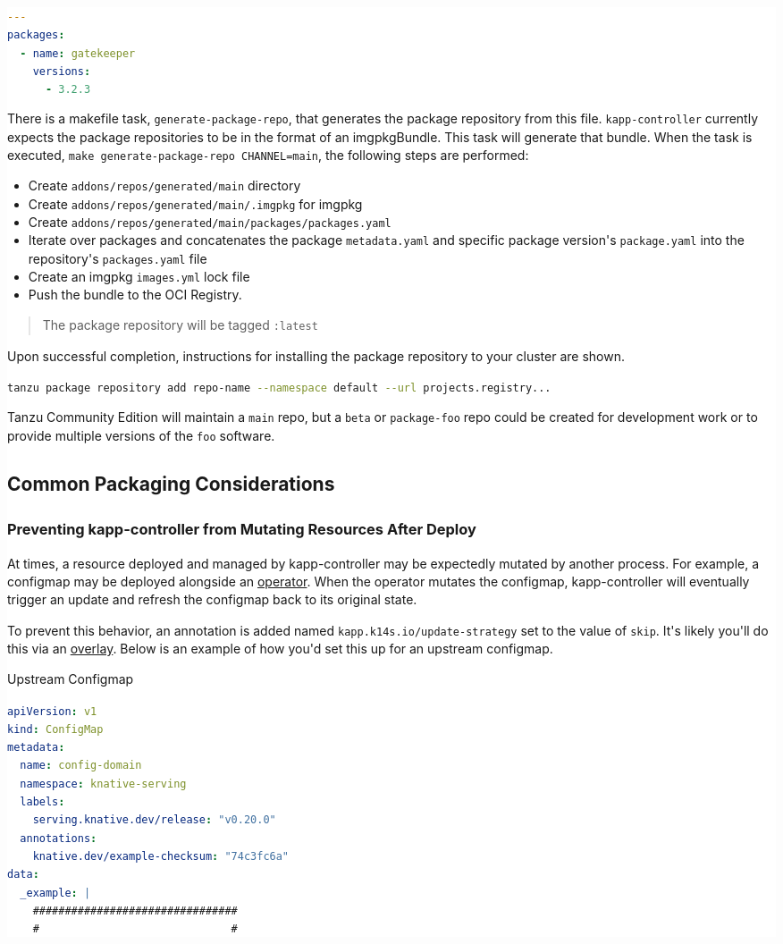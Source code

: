 ```yaml
---
packages:
  - name: gatekeeper
    versions:
      - 3.2.3
```

There is a makefile task, `generate-package-repo`, that generates the package repository from this file. `kapp-controller`
currently expects the package repositories to be in the format of an imgpkgBundle. This task will generate that bundle.
When the task is executed, `make generate-package-repo CHANNEL=main`, the following steps are performed:

* Create `addons/repos/generated/main` directory
* Create `addons/repos/generated/main/.imgpkg` for imgpkg
* Create `addons/repos/generated/main/packages/packages.yaml`
* Iterate over packages and concatenates the package `metadata.yaml` and specific package version's `package.yaml` into the repository's `packages.yaml` file
* Create an imgpkg `images.yml` lock file
* Push the bundle to the OCI Registry.

> The package repository will be tagged `:latest`

Upon successful completion, instructions for installing the package repository to your cluster are shown.

```sh
tanzu package repository add repo-name --namespace default --url projects.registry...
```

Tanzu Community Edition will maintain a `main` repo, but a `beta` or `package-foo` repo could be created for development work or to provide
multiple versions of the `foo` software.

## Common Packaging Considerations

### Preventing kapp-controller from Mutating Resources After Deploy

At times, a resource deployed and managed by kapp-controller may be expectedly
mutated by another process. For example, a configmap may be deployed alongside
an [operator](https://operatorhub.io/what-is-an-operator). When the operator
mutates the configmap, kapp-controller will eventually trigger an update and
refresh the configmap back to its original state.

To prevent this behavior, an annotation is added named
`kapp.k14s.io/update-strategy` set to the value of `skip`. It's likely you'll do
this via an [overlay](#3-create-overlays). Below is an example of how you'd set
this up for an upstream configmap.

Upstream Configmap

```yaml
apiVersion: v1
kind: ConfigMap
metadata:
  name: config-domain
  namespace: knative-serving
  labels:
    serving.knative.dev/release: "v0.20.0"
  annotations:
    knative.dev/example-checksum: "74c3fc6a"
data:
  _example: |
    ################################
    #                              #
```